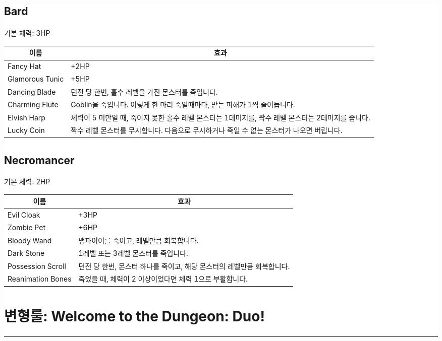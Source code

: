 

## Bard

기본 체력: 3HP

| 이름            | 효과                                                         |
| --------------- | ------------------------------------------------------------ |
| Fancy Hat       | +2HP                                                         |
| Glamorous Tunic | +5HP                                                         |
| Dancing Blade   | 던전 당 한번, 홀수 레벨을 가진 몬스터를 죽입니다.            |
| Charming Flute  | Goblin을 죽입니다. 이렇게 한 마리 죽일때마다, 받는 피해가 1씩 줄어듭니다. |
| Elvish Harp     | 체력이 5 미만일 때, 죽이지 못한 홀수 레벨 몬스터는 1데미지를, 짝수 레벨 몬스터는 2데미지를 줍니다. |
| Lucky Coin      | 짝수 레벨 몬스터를 무시합니다. 다음으로 무시하거나 죽일 수 없는 몬스터가 나오면 버립니다. |



## Necromancer

기본 체력: 2HP

| 이름              | 효과                                                         |
| ----------------- | ------------------------------------------------------------ |
| Evil Cloak        | +3HP                                                         |
| Zombie Pet        | +6HP                                                         |
| Bloody Wand       | 뱀파이어를 죽이고, 레벨만큼 회복합니다.                      |
| Dark Stone        | 1레벨 또는 3레벨 몬스터를 죽입니다.                          |
| Possession Scroll | 던전 당 한번, 몬스터 하나를 죽이고, 해당 몬스터의 레벨만큼 회복합니다. |
| Reanimation Bones | 죽었을 때, 체력이 2 이상이었다면 체력 1으로 부활합니다.      |



# 변형룰: Welcome to the Dungeon: Duo!



---

[^1]: 전략이 존재는 하나, 매 턴 할 수 있는 선택지가 사실상 두 가지로 한정되고, 비공개 정보가 거의 존재하지 않으므로 비교적 운적인 요소에 의존한다고 볼 수 있습니다.
[^2]: 3번째로 나왔다면 레벨 3 Orc가 되는 식입니다. 8레벨 또는 10레벨 이상인 경우, 정체가 없습니다. 하우스 룰로, 정체가 없는 경우 Shapeshifter으로 취급할 수도 있으며, 8이 나오면 Count로 취급할 수도 있습니다.